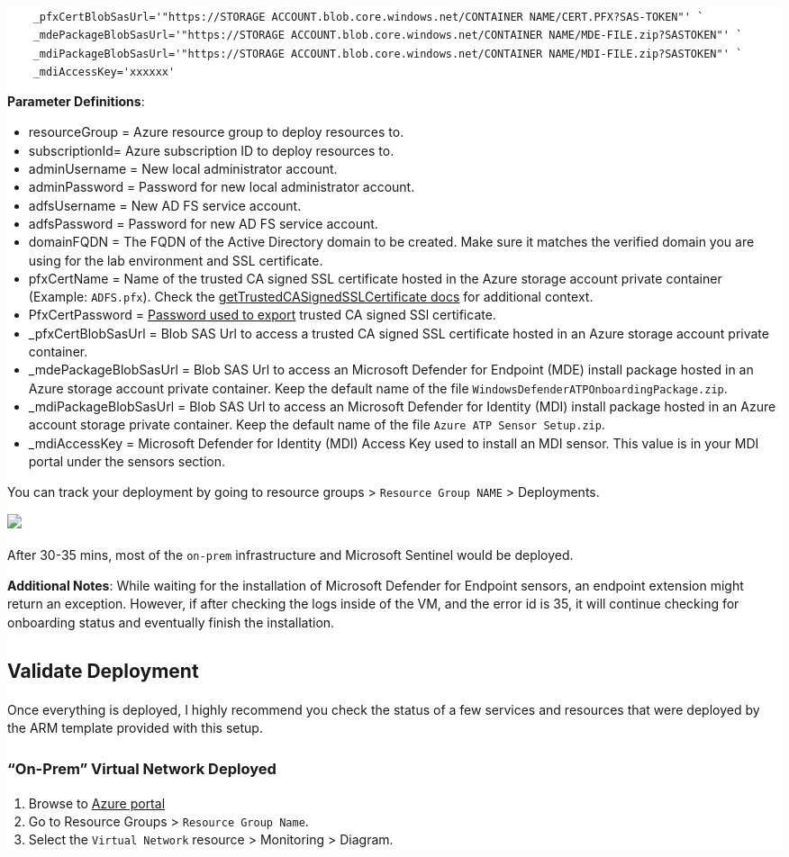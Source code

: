 ```
    _pfxCertBlobSasUrl='"https://STORAGE ACCOUNT.blob.core.windows.net/CONTAINER NAME/CERT.PFX?SAS-TOKEN"' `
    _mdePackageBlobSasUrl='"https://STORAGE ACCOUNT.blob.core.windows.net/CONTAINER NAME/MDE-FILE.zip?SASTOKEN"' `
    _mdiPackageBlobSasUrl='"https://STORAGE ACCOUNT.blob.core.windows.net/CONTAINER NAME/MDI-FILE.zip?SASTOKEN"' `
    _mdiAccessKey='xxxxxx'
```

**Parameter Definitions**:
* resourceGroup = Azure resource group to deploy resources to.
* subscriptionId= Azure subscription ID to deploy resources to.
* adminUsername = New local administrator account.
* adminPassword = Password for new local administrator account.
* adfsUsername = New AD FS service account.
* adfsPassword = Password for new AD FS service account.
* domainFQDN = The FQDN of the Active Directory domain to be created. Make sure it matches the verified domain you are using for the lab environment and SSL certificate.
* pfxCertName = Name of the trusted CA signed SSL certificate hosted in the Azure storage account private container (Example: `ADFS.pfx`). Check the [getTrustedCASignedSSLCertificate docs](../_helper-docs/getTrustedCASignedSSLCertificate.md) for additional context.
* PfxCertPassword = [Password used to export](https://github.com/Azure/SimuLand/blob/main/1_prepare/getTrustedCASignedSSLCertificate.md#5-export-certificate-and-private-key-pfx-format) trusted CA signed SSl certificate.
* _pfxCertBlobSasUrl = Blob SAS Url to access a trusted CA signed SSL certificate hosted in an Azure storage account private container.
* _mdePackageBlobSasUrl = Blob SAS Url to access an Microsoft Defender for Endpoint (MDE) install package hosted in an Azure storage account private container. Keep the default name of the file `WindowsDefenderATPOnboardingPackage.zip`.
* _mdiPackageBlobSasUrl = Blob SAS Url to access an Microsoft Defender for Identity (MDI) install package hosted in an Azure account storage private container. Keep the default name of the file `Azure ATP Sensor Setup.zip`.
* _mdiAccessKey = Microsoft Defender for Identity (MDI) Access Key used to install an MDI sensor. This value is in your MDI portal under the sensors section.

You can track your deployment by going to resource groups > `Resource Group NAME` > Deployments.

![](../../images/deploy/aadHybridIdentityADFS/2021-05-19_03_track_deployment.png)

After 30-35 mins, most of the `on-prem` infrastructure and Microsoft Sentinel would be deployed.

**Additional Notes**: While waiting for the installation of Microsoft Defender for Endpoint sensors, an endpoint extension might return an exception. However, if after checking the logs inside of the VM, and the error id is 35, it will continue checking for onboarding status and eventually finish the installation.

## Validate Deployment
Once everything is deployed, I highly recommend you check the status of a few services and resources that were deployed by the ARM template provided with this setup.

### “On-Prem” Virtual Network Deployed
1.	Browse to [Azure portal](https://portal.azure.com/)
2.	Go to Resource Groups > `Resource Group Name`.
3.	Select the `Virtual Network` resource > Monitoring > Diagram.
 